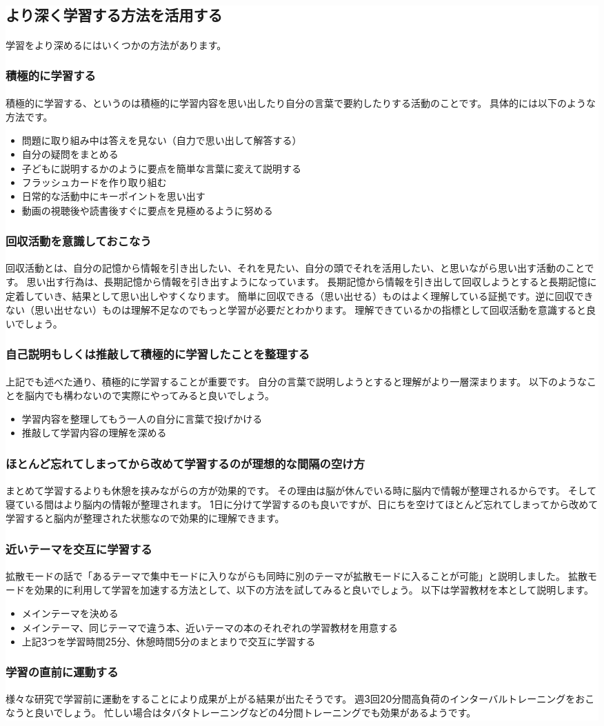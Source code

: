 ## より深く学習する方法を活用する

学習をより深めるにはいくつかの方法があります。

### 積極的に学習する

積極的に学習する、というのは積極的に学習内容を思い出したり自分の言葉で要約したりする活動のことです。
具体的には以下のような方法です。

- 問題に取り組み中は答えを見ない（自力で思い出して解答する）
- 自分の疑問をまとめる
- 子どもに説明するかのように要点を簡単な言葉に変えて説明する
- フラッシュカードを作り取り組む
- 日常的な活動中にキーポイントを思い出す
- 動画の視聴後や読書後すぐに要点を見極めるように努める

### 回収活動を意識しておこなう

回収活動とは、自分の記憶から情報を引き出したい、それを見たい、自分の頭でそれを活用したい、と思いながら思い出す活動のことです。
思い出す行為は、長期記憶から情報を引き出すようになっています。
長期記憶から情報を引き出して回収しようとすると長期記憶に定着していき、結果として思い出しやすくなります。
簡単に回収できる（思い出せる）ものはよく理解している証拠です。逆に回収できない（思い出せない）ものは理解不足なのでもっと学習が必要だとわかります。
理解できているかの指標として回収活動を意識すると良いでしょう。

### 自己説明もしくは推敲して積極的に学習したことを整理する

上記でも述べた通り、積極的に学習することが重要です。
自分の言葉で説明しようとすると理解がより一層深まります。
以下のようなことを脳内でも構わないので実際にやってみると良いでしょう。

- 学習内容を整理してもう一人の自分に言葉で投げかける
- 推敲して学習内容の理解を深める

### ほとんど忘れてしまってから改めて学習するのが理想的な間隔の空け方

まとめて学習するよりも休憩を挟みながらの方が効果的です。
その理由は脳が休んでいる時に脳内で情報が整理されるからです。
そして寝ている間はより脳内の情報が整理されます。
1日に分けて学習するのも良いですが、日にちを空けてほとんど忘れてしまってから改めて学習すると脳内が整理された状態なので効果的に理解できます。

### 近いテーマを交互に学習する

拡散モードの話で「あるテーマで集中モードに入りながらも同時に別のテーマが拡散モードに入ることが可能」と説明しました。
拡散モードを効果的に利用して学習を加速する方法として、以下の方法を試してみると良いでしょう。
以下は学習教材を本として説明します。

- メインテーマを決める
- メインテーマ、同じテーマで違う本、近いテーマの本のそれぞれの学習教材を用意する
- 上記3つを学習時間25分、休憩時間5分のまとまりで交互に学習する

### 学習の直前に運動する

様々な研究で学習前に運動をすることにより成果が上がる結果が出たそうです。
週3回20分間高負荷のインターバルトレーニングをおこなうと良いでしょう。
忙しい場合はタバタトレーニングなどの4分間トレーニングでも効果があるようです。
